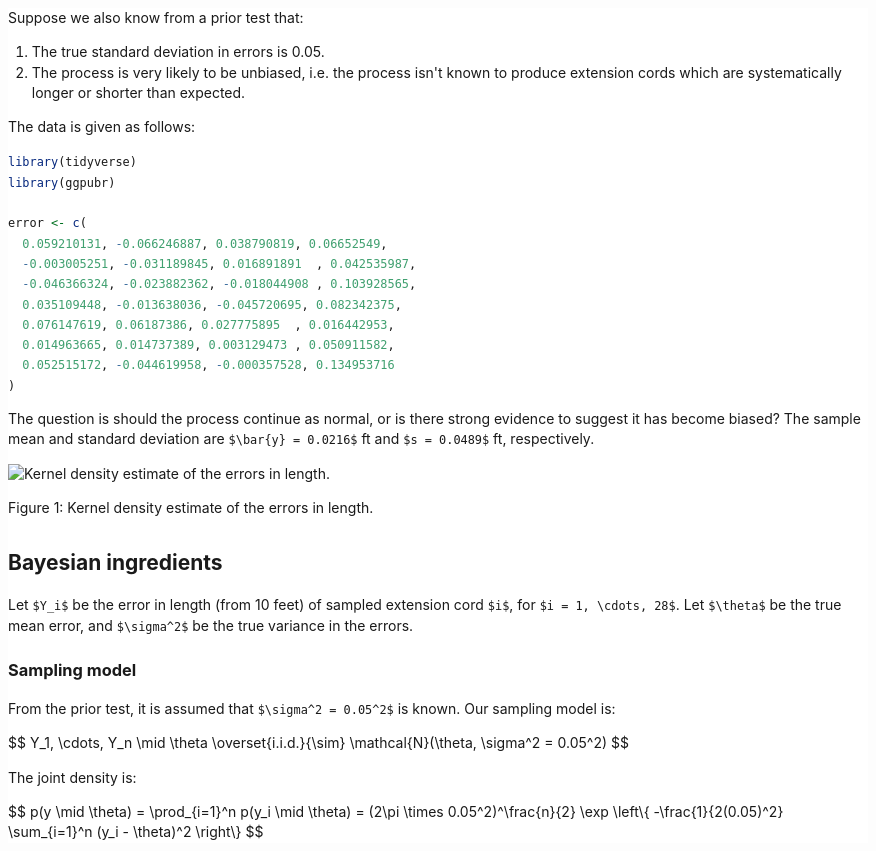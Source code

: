 Suppose we also know from a prior test that:

1.  The true standard deviation in errors is 0.05.
2.  The process is very likely to be unbiased, i.e. the process isn't known to produce extension cords which are systematically longer or shorter than expected.

The data is given as follows:


```r
library(tidyverse)
library(ggpubr)

error <- c(
  0.059210131, -0.066246887, 0.038790819, 0.06652549,
  -0.003005251, -0.031189845, 0.016891891  , 0.042535987,
  -0.046366324, -0.023882362, -0.018044908 , 0.103928565, 
  0.035109448, -0.013638036, -0.045720695, 0.082342375,
  0.076147619, 0.06187386, 0.027775895  , 0.016442953,
  0.014963665, 0.014737389, 0.003129473 , 0.050911582,
  0.052515172, -0.044619958, -0.000357528, 0.134953716
)
```

The question is should the process continue as normal, or is there strong evidence to suggest it has become biased? The sample mean and standard deviation are `$\bar{y} = 0.0216$` ft and `$s = 0.0489$` ft, respectively.

<div class="figure">
<img src="{{< blogdown/postref >}}index_files/figure-html/err-density-1.svg" alt="Kernel density estimate of the errors in length." width="480" />
<p class="caption">Figure 1: Kernel density estimate of the errors in length.</p>
</div>

## Bayesian ingredients

Let `$Y_i$` be the error in length (from 10 feet) of sampled extension cord `$i$`, for `$i = 1, \cdots, 28$`. Let `$\theta$` be the true mean error, and `$\sigma^2$` be the true variance in the errors.

### Sampling model

From the prior test, it is assumed that `$\sigma^2 = 0.05^2$` is known. Our sampling model is:

<div>
$$
    Y_1, \cdots, Y_n \mid \theta \overset{i.i.d.}{\sim} \mathcal{N}(\theta, \sigma^2 = 0.05^2)
$$
</div>

The joint density is:

<div>
$$
    p(y \mid \theta) = \prod_{i=1}^n p(y_i \mid \theta) = (2\pi \times 0.05^2)^\frac{n}{2} \exp \left\{ -\frac{1}{2(0.05)^2} \sum_{i=1}^n (y_i - \theta)^2 \right\}
$$
</div>
